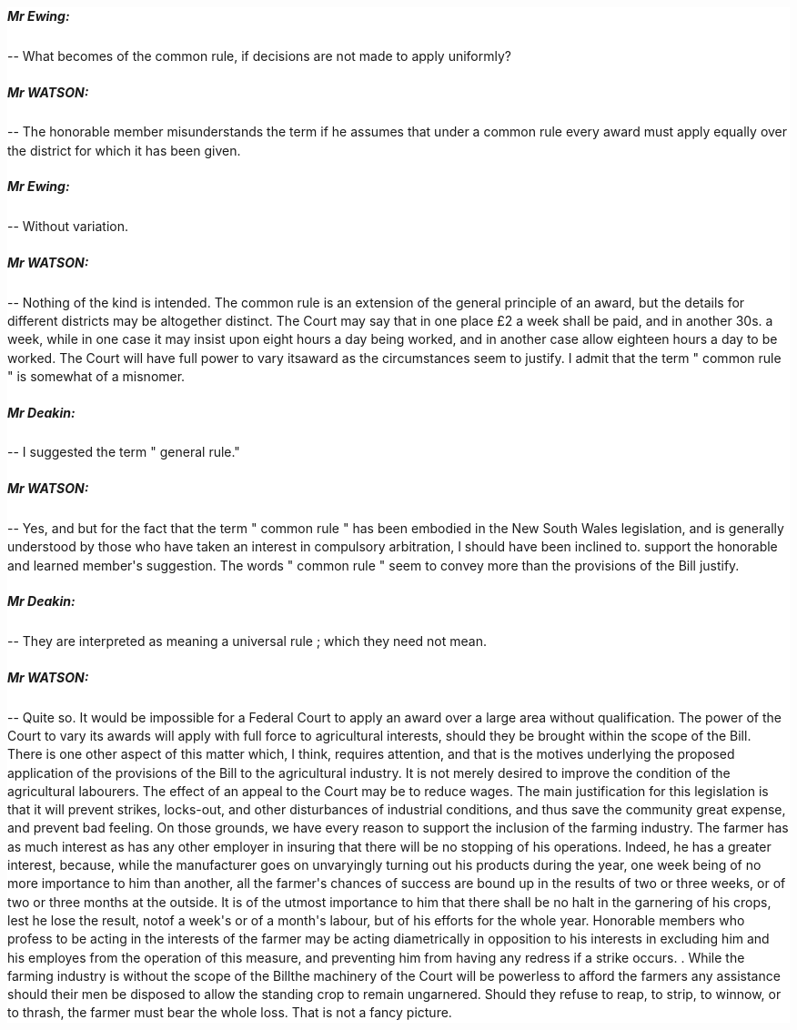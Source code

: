 ##### Mr Ewing:

--  What becomes of the common rule, if decisions are not made to apply uniformly? 

##### Mr WATSON:

-- The honorable member misunderstands the term if he assumes that under a common rule every award must apply equally over the district for which it has been given. 

##### Mr Ewing:

--  Without variation. 

##### Mr WATSON:

-- Nothing of the kind is intended. The common rule is an extension of the general principle of an award, but the details for different districts may be altogether distinct. The Court may say that in one place £2 a week shall be paid, and in another 30s. a week, while in one case it may insist upon eight hours a day being worked, and in another case allow eighteen hours a day to be worked. The Court will have full power to vary itsaward as the circumstances seem to justify. I admit that the term " common rule " is somewhat of a misnomer. 

##### Mr Deakin:

--  I suggested the term " general rule." 

##### Mr WATSON:

-- Yes, and but for the fact that the term " common rule " has been embodied in the New South Wales legislation, and is generally understood by those who have taken an interest in compulsory arbitration, I should have been inclined to. support the honorable and learned member's suggestion. The words " common rule " seem to convey more than the provisions of the Bill justify. 

##### Mr Deakin:

--  They are interpreted as meaning a universal rule ; which they need not mean. 

##### Mr WATSON:

-- Quite so. It would be impossible for a Federal Court to apply an award over a large area without qualification. The power of the Court to vary its awards will apply with full force to agricultural interests, should they be brought within the scope of the Bill. There is one other aspect of this matter which, I think, requires attention, and that is the motives underlying the proposed application of the provisions of the Bill to the agricultural industry. It is not merely desired to improve the condition of the agricultural labourers. The effect of an appeal to the Court may be to reduce wages. The main justification for this legislation is that it will prevent strikes, locks-out, and other disturbances of industrial conditions, and thus save the community great expense, and prevent bad feeling. On those grounds, we have every reason to support the inclusion of the farming industry. The farmer has as much interest as has any other employer in insuring that there will be no stopping of his operations. Indeed, he has a greater interest, because, while the manufacturer goes on unvaryingly turning out his products during the year, one week being of no more importance to him than another, all the farmer's chances of success are bound up in the results of two or three weeks, or of two or three months at the outside. It is of the utmost importance to him that there shall be no halt in the garnering of his crops, lest he lose the result, notof a week's or of a month's labour, but of his efforts for the whole year. Honorable members who profess to be acting in the interests of the farmer may be acting diametrically in opposition to his interests in excluding him and his employes from the operation of this measure, and preventing him from having any redress if a strike occurs. . While the farming industry is without the scope of the Billthe machinery of the Court will be powerless to afford the farmers any assistance should their men be disposed to allow the standing crop to remain ungarnered. Should they refuse to reap, to strip, to winnow, or to thrash, the farmer must bear the whole loss. That is not a fancy picture. 
